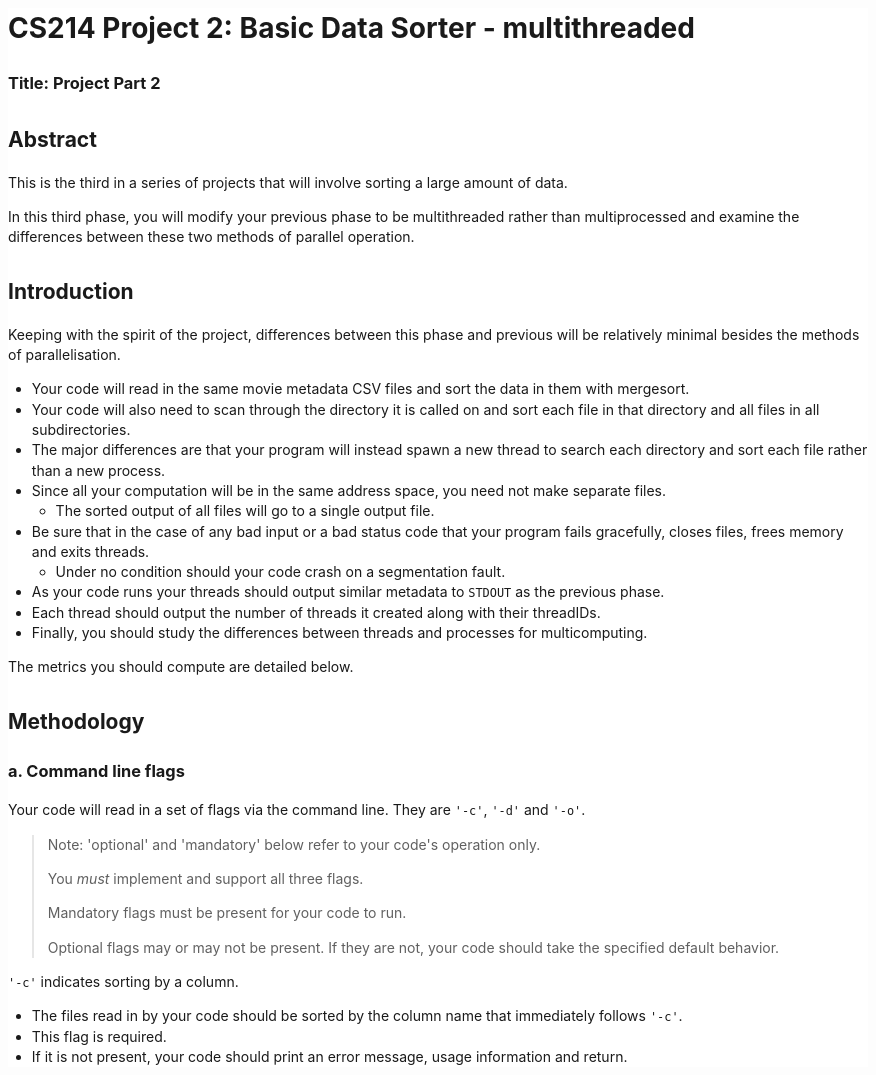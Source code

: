 # CS214 Project 2: Basic Data Sorter - multithreaded

### Title: Project Part 2

## Abstract

This is the third in a series of projects that will involve sorting a large amount of data.

In this third phase, you will modify your previous phase to be multithreaded rather than multiprocessed and examine the differences between these two methods of parallel operation.

## Introduction

Keeping with the spirit of the project, differences between this phase and previous will be relatively minimal besides the methods of parallelisation.

-  Your code will read in the same movie metadata CSV files and sort the data in them with mergesort.
-  Your code will also need to scan through the directory it is called on and sort each file in that directory and all files in all subdirectories.
-  The major differences are that your program will instead spawn a new thread to search each directory and sort each file rather than a new process.
-  Since all your computation will be in the same address space, you need not make separate files.
   -  The sorted output of all files will go to a single output file.
-  Be sure that in the case of any bad input or a bad status code that your program fails gracefully, closes files, frees memory and exits threads.
   -  Under no condition should your code crash on a segmentation fault.
-  As your code runs your threads should output similar metadata to `STDOUT` as the previous phase.
-  Each thread should output the number of threads it created along with their threadIDs.
-  Finally, you should study the differences between threads and processes for multicomputing.

The metrics you should compute are detailed below.

## Methodology

### a. Command line flags

Your code will read in a set of flags via the command line. They are `'-c'`, `'-d'` and `'-o'`.

> Note: 'optional' and 'mandatory' below refer to your code's operation only.
>
> You _must_ implement and support all three flags.
>
> Mandatory flags must be present for your code to run.
>
> Optional flags may or may not be present.
> If they are not, your code should take the specified default behavior.

`'-c'` indicates sorting by a column.

-  The files read in by your code should be sorted by the column name that immediately follows `'-c'`.
-  This flag is required.
-  If it is not present, your code should print an error message, usage information and return.
